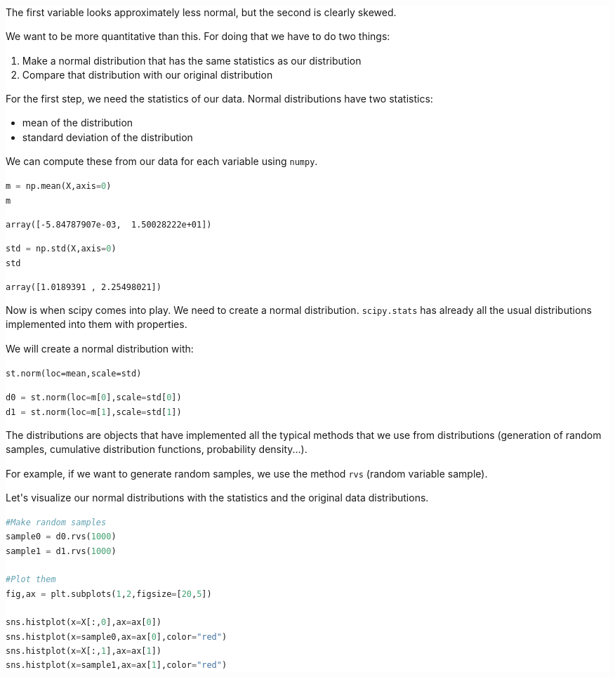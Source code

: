 

The first variable looks approximately less normal, but the second is clearly skewed. 

We want to be more quantitative than this. For doing that we have to do two things:

 1. Make a normal distribution that has the same statistics as our distribution
 2. Compare that distribution with our original distribution

For the first step, we need the statistics of our data. Normal distributions have two statistics:

 - mean of the distribution
 - standard deviation of the distribution

We can compute these from our data for each variable using `numpy`.


```python
m = np.mean(X,axis=0)
m
```




    array([-5.84787907e-03,  1.50028222e+01])




```python
std = np.std(X,axis=0)
std
```




    array([1.0189391 , 2.25498021])



Now is when scipy comes into play. We need to create a normal distribution. `scipy.stats` has already all the usual distributions implemented into them with properties.

We will create a normal distribution with:

`st.norm(loc=mean,scale=std)`


```python
d0 = st.norm(loc=m[0],scale=std[0])
d1 = st.norm(loc=m[1],scale=std[1])
```

The distributions are objects that have implemented all the typical methods that we use from distributions (generation of random samples, cumulative distribution functions, probability density...).

For example, if we want to generate random samples, we use the method `rvs` (random variable sample).

Let's visualize our normal distributions with the statistics and the original data distributions.


```python
#Make random samples
sample0 = d0.rvs(1000)
sample1 = d1.rvs(1000)

#Plot them
fig,ax = plt.subplots(1,2,figsize=[20,5])

sns.histplot(x=X[:,0],ax=ax[0])
sns.histplot(x=sample0,ax=ax[0],color="red")
sns.histplot(x=X[:,1],ax=ax[1])
sns.histplot(x=sample1,ax=ax[1],color="red")
```
